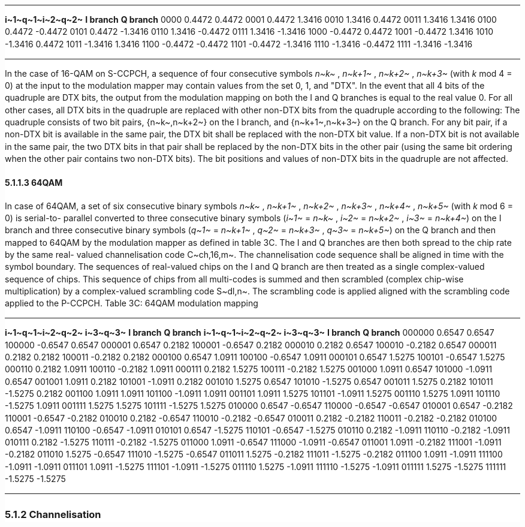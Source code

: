 * * *
**i~1~q~1~i~2~q~2~** **I branch** **Q branch** 0000 0.4472 0.4472 0001 0.4472
1.3416 0010 1.3416 0.4472 0011 1.3416 1.3416 0100 0.4472 -0.4472 0101 0.4472
-1.3416 0110 1.3416 -0.4472 0111 1.3416 -1.3416 1000 -0.4472 0.4472 1001
-0.4472 1.3416 1010 -1.3416 0.4472 1011 -1.3416 1.3416 1100 -0.4472 -0.4472
1101 -0.4472 -1.3416 1110 -1.3416 -0.4472 1111 -1.3416 -1.3416
* * *
In the case of 16-QAM on S-CCPCH, a sequence of four consecutive symbols
_n~k~_ , _n~k+1~_ , _n~k+2~_ , _n~k+3~_ (with _k_ mod 4 = 0) at the input to
the modulation mapper may contain values from the set 0, 1, and "DTX". In the
event that all 4 bits of the quadruple are DTX bits, the output from the
modulation mapping on both the I and Q branches is equal to the real value 0.
For all other cases, all DTX bits in the quadruple are replaced with other
non-DTX bits from the quadruple according to the following:
The quadruple consists of two bit pairs, {n~k~,n~k+2~} on the I branch, and
{n~k+1~,n~k+3~} on the Q branch. For any bit pair, if a non-DTX bit is
available in the same pair, the DTX bit shall be replaced with the non-DTX bit
value. If a non-DTX bit is not available in the same pair, the two DTX bits in
that pair shall be replaced by the non-DTX bits in the other pair (using the
same bit ordering when the other pair contains two non-DTX bits).
The bit positions and values of non-DTX bits in the quadruple are not
affected.
#### 5.1.1.3 64QAM
In case of 64QAM, a set of six consecutive binary symbols _n~k~_ , _n~k+1~_ ,
_n~k+2~_ , _n~k+3~_ , _n~k+4~_ , _n~k+5~_ (with _k_ mod 6 = 0) is serial-to-
parallel converted to three consecutive binary symbols (_i~1~_ = _n~k~_ ,
_i~2~_ = _n~k+2~_ , _i~3~_ = _n~k+4~_) on the I branch and three consecutive
binary symbols (_q~1~_ = _n~k+1~_ , _q~2~_ = _n~k+3~_ , _q~3~_ = _n~k+5~_) on
the Q branch and then mapped to 64QAM by the modulation mapper as defined in
table 3C.
The I and Q branches are then both spread to the chip rate by the same real-
valued channelisation code C~ch,16,m~. The channelisation code sequence shall
be aligned in time with the symbol boundary. The sequences of real-valued
chips on the I and Q branch are then treated as a single complex-valued
sequence of chips. This sequence of chips from all multi-codes is summed and
then scrambled (complex chip-wise multiplication) by a complex-valued
scrambling code S~dl,n~. The scrambling code is applied aligned with the
scrambling code applied to the P-CCPCH.
Table 3C: 64QAM modulation mapping
* * *
**i~1~q~1~i~2~q~2~ i~3~q~3~** **I branch** **Q branch** **i~1~q~1~i~2~q~2~
i~3~q~3~** **I branch** **Q branch** 000000 0.6547 0.6547 100000 -0.6547
0.6547 000001 0.6547 0.2182 100001 -0.6547 0.2182 000010 0.2182 0.6547 100010
-0.2182 0.6547 000011 0.2182 0.2182 100011 -0.2182 0.2182 000100 0.6547 1.0911
100100 -0.6547 1.0911 000101 0.6547 1.5275 100101 -0.6547 1.5275 000110 0.2182
1.0911 100110 -0.2182 1.0911 000111 0.2182 1.5275 100111 -0.2182 1.5275 001000
1.0911 0.6547 101000 -1.0911 0.6547 001001 1.0911 0.2182 101001 -1.0911 0.2182
001010 1.5275 0.6547 101010 -1.5275 0.6547 001011 1.5275 0.2182 101011 -1.5275
0.2182 001100 1.0911 1.0911 101100 -1.0911 1.0911 001101 1.0911 1.5275 101101
-1.0911 1.5275 001110 1.5275 1.0911 101110 -1.5275 1.0911 001111 1.5275 1.5275
101111 -1.5275 1.5275 010000 0.6547 -0.6547 110000 -0.6547 -0.6547 010001
0.6547 -0.2182 110001 -0.6547 -0.2182 010010 0.2182 -0.6547 110010 -0.2182
-0.6547 010011 0.2182 -0.2182 110011 -0.2182 -0.2182 010100 0.6547 -1.0911
110100 -0.6547 -1.0911 010101 0.6547 -1.5275 110101 -0.6547 -1.5275 010110
0.2182 -1.0911 110110 -0.2182 -1.0911 010111 0.2182 -1.5275 110111 -0.2182
-1.5275 011000 1.0911 -0.6547 111000 -1.0911 -0.6547 011001 1.0911 -0.2182
111001 -1.0911 -0.2182 011010 1.5275 -0.6547 111010 -1.5275 -0.6547 011011
1.5275 -0.2182 111011 -1.5275 -0.2182 011100 1.0911 -1.0911 111100 -1.0911
-1.0911 011101 1.0911 -1.5275 111101 -1.0911 -1.5275 011110 1.5275 -1.0911
111110 -1.5275 -1.0911 011111 1.5275 -1.5275 111111 -1.5275 -1.5275
* * *
### 5.1.2 Channelisation